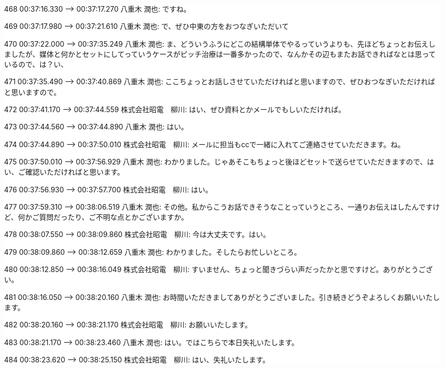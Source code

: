 468
00:37:16.330 --> 00:37:17.270
八重木 潤也: ですね。

469
00:37:17.980 --> 00:37:21.610
八重木 潤也: で、ぜひ中東の方をおつなぎいただいて

470
00:37:22.000 --> 00:37:35.249
八重木 潤也: ま、どういうふうにどこの結構単体でやるっていうよりも、先ほどちょっとお伝えしましたが、媒体と何かとセットにしてっていうケースがピッチ治療は一番多かったので、なんかその辺もまたお話できればなとは思っているので、は？い、

471
00:37:35.490 --> 00:37:40.869
八重木 潤也: ここちょっとお話しさせていただければと思いますので、ぜひおつなぎいただければと思いますので。

472
00:37:41.170 --> 00:37:44.559
株式会社昭電　柳川: はい、ぜひ資料とかメールでもしいただければ。

473
00:37:44.560 --> 00:37:44.890
八重木 潤也: はい。

474
00:37:44.890 --> 00:37:50.010
株式会社昭電　柳川: メールに担当もccで一緒に入れてご連絡させていただきます。ね。

475
00:37:50.010 --> 00:37:56.929
八重木 潤也: わかりました。じゃあそこもちょっと後ほどセットで送らせていただきますので、はい、ご確認いただければと思います。

476
00:37:56.930 --> 00:37:57.700
株式会社昭電　柳川: はい。

477
00:37:59.310 --> 00:38:06.519
八重木 潤也: その他。私からこうお話できそうなことっていうところ、一通りお伝えはしたんですけど、何かご質問だったり、ご不明な点とかございますか。

478
00:38:07.550 --> 00:38:09.860
株式会社昭電　柳川: 今は大丈夫です。はい。

479
00:38:09.860 --> 00:38:12.659
八重木 潤也: わかりました。そしたらお忙しいところ。

480
00:38:12.850 --> 00:38:16.049
株式会社昭電　柳川: すいません、ちょっと聞きづらい声だったかと思ですけど。ありがとうござい。

481
00:38:16.050 --> 00:38:20.160
八重木 潤也: お時間いただきましてありがとうございました。引き続きどうぞよろしくお願いいたします。

482
00:38:20.160 --> 00:38:21.170
株式会社昭電　柳川: お願いいたします。

483
00:38:21.170 --> 00:38:23.460
八重木 潤也: はい。ではこちらで本日失礼いたします。

484
00:38:23.620 --> 00:38:25.150
株式会社昭電　柳川: はい、失礼いたします。


